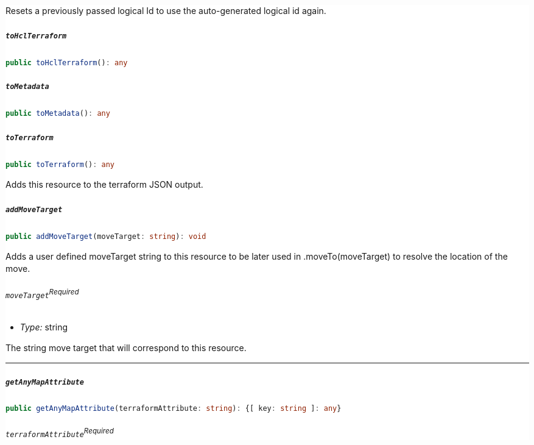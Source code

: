Resets a previously passed logical Id to use the auto-generated logical id again.

##### `toHclTerraform` <a name="toHclTerraform" id="@cdktf/provider-azuread.customDirectoryRole.CustomDirectoryRole.toHclTerraform"></a>

```typescript
public toHclTerraform(): any
```

##### `toMetadata` <a name="toMetadata" id="@cdktf/provider-azuread.customDirectoryRole.CustomDirectoryRole.toMetadata"></a>

```typescript
public toMetadata(): any
```

##### `toTerraform` <a name="toTerraform" id="@cdktf/provider-azuread.customDirectoryRole.CustomDirectoryRole.toTerraform"></a>

```typescript
public toTerraform(): any
```

Adds this resource to the terraform JSON output.

##### `addMoveTarget` <a name="addMoveTarget" id="@cdktf/provider-azuread.customDirectoryRole.CustomDirectoryRole.addMoveTarget"></a>

```typescript
public addMoveTarget(moveTarget: string): void
```

Adds a user defined moveTarget string to this resource to be later used in .moveTo(moveTarget) to resolve the location of the move.

###### `moveTarget`<sup>Required</sup> <a name="moveTarget" id="@cdktf/provider-azuread.customDirectoryRole.CustomDirectoryRole.addMoveTarget.parameter.moveTarget"></a>

- *Type:* string

The string move target that will correspond to this resource.

---

##### `getAnyMapAttribute` <a name="getAnyMapAttribute" id="@cdktf/provider-azuread.customDirectoryRole.CustomDirectoryRole.getAnyMapAttribute"></a>

```typescript
public getAnyMapAttribute(terraformAttribute: string): {[ key: string ]: any}
```

###### `terraformAttribute`<sup>Required</sup> <a name="terraformAttribute" id="@cdktf/provider-azuread.customDirectoryRole.CustomDirectoryRole.getAnyMapAttribute.parameter.terraformAttribute"></a>
